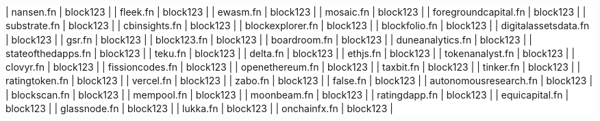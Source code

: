 | nansen.fn                              | block123    |
| fleek.fn                               | block123    |
| ewasm.fn                               | block123    |
| mosaic.fn                              | block123    |
| foregroundcapital.fn                   | block123    |
| substrate.fn                           | block123    |
| cbinsights.fn                          | block123    |
| blockexplorer.fn                       | block123    |
| blockfolio.fn                          | block123    |
| digitalassetsdata.fn                   | block123    |
| gsr.fn                                 | block123    |
| block123.fn                            | block123    |
| boardroom.fn                           | block123    |
| duneanalytics.fn                       | block123    |
| stateofthedapps.fn                     | block123    |
| teku.fn                                | block123    |
| delta.fn                               | block123    |
| ethjs.fn                               | block123    |
| tokenanalyst.fn                        | block123    |
| clovyr.fn                              | block123    |
| fissioncodes.fn                        | block123    |
| openethereum.fn                        | block123    |
| taxbit.fn                              | block123    |
| tinker.fn                              | block123    |
| ratingtoken.fn                         | block123    |
| vercel.fn                              | block123    |
| zabo.fn                                | block123    |
| false.fn                               | block123    |
| autonomousresearch.fn                  | block123    |
| blockscan.fn                           | block123    |
| mempool.fn                             | block123    |
| moonbeam.fn                            | block123    |
| ratingdapp.fn                          | block123    |
| equicapital.fn                         | block123    |
| glassnode.fn                           | block123    |
| lukka.fn                               | block123    |
| onchainfx.fn                           | block123    |
